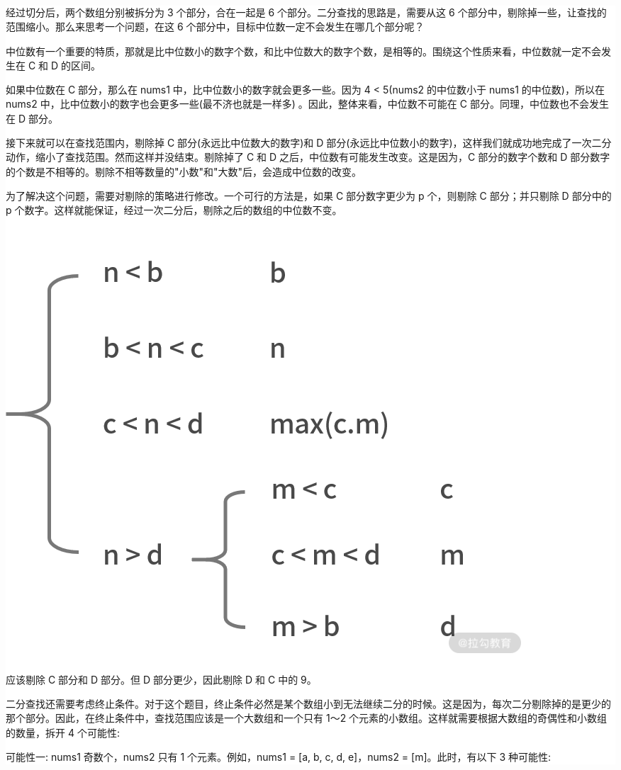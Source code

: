 经过切分后，两个数组分别被拆分为 3 个部分，合在一起是 6 个部分。二分查找的思路是，需要从这 6 个部分中，剔除掉一些，让查找的范围缩小。那么来思考一个问题，在这 6 个部分中，目标中位数一定不会发生在哪几个部分呢？

中位数有一个重要的特质，那就是比中位数小的数字个数，和比中位数大的数字个数，是相等的。围绕这个性质来看，中位数就一定不会发生在 C 和 D 的区间。

如果中位数在 C 部分，那么在 nums1 中，比中位数小的数字就会更多一些。因为 4 < 5(nums2 的中位数小于 nums1 的中位数)，所以在 nums2 中，比中位数小的数字也会更多一些(最不济也就是一样多)
。因此，整体来看，中位数不可能在 C 部分。同理，中位数也不会发生在 D 部分。

接下来就可以在查找范围内，剔除掉 C 部分(永远比中位数大的数字)和 D 部分(永远比中位数小的数字)，这样我们就成功地完成了一次二分动作，缩小了查找范围。然而这样并没结束。剔除掉了 C 和 D 之后，中位数有可能发生改变。这是因为，C 部分的数字个数和 D 部分数字的个数是不相等的。剔除不相等数量的"小数"和"大数"后，会造成中位数的改变。

为了解决这个问题，需要对剔除的策略进行修改。一个可行的方法是，如果 C 部分数字更少为 p 个，则剔除 C 部分；并只剔除 D 部分中的 p 个数字。这样就能保证，经过一次二分后，剔除之后的数组的中位数不变。

![](../../images/module_4/18_3.png)

应该剔除 C 部分和 D 部分。但 D 部分更少，因此剔除 D 和 C 中的 9。

二分查找还需要考虑终止条件。对于这个题目，终止条件必然是某个数组小到无法继续二分的时候。这是因为，每次二分剔除掉的是更少的那个部分。因此，在终止条件中，查找范围应该是一个大数组和一个只有 1～2
个元素的小数组。这样就需要根据大数组的奇偶性和小数组的数量，拆开 4 个可能性:

可能性一: nums1 奇数个，nums2 只有 1 个元素。例如，nums1 = [a, b, c, d, e]，nums2 = [m]。此时，有以下 3 种可能性:
